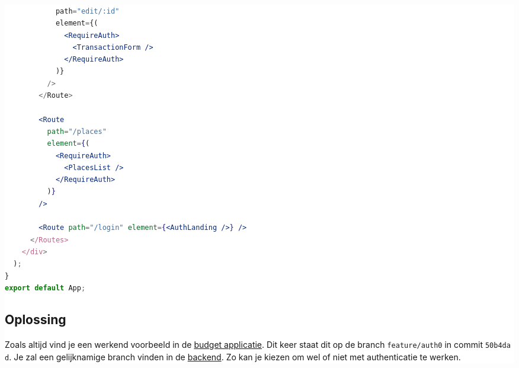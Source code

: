 ```jsx
            path="edit/:id"
            element={(
              <RequireAuth>
                <TransactionForm />
              </RequireAuth>
            )}
          />
        </Route>

        <Route
          path="/places"
          element={(
            <RequireAuth>
              <PlacesList />
            </RequireAuth>
          )}
        />

        <Route path="/login" element={<AuthLanding />} />
      </Routes>
    </div>
  );
}
export default App;
```

## Oplossing

Zoals altijd vind je een werkend voorbeeld in de [budget applicatie](https://github.com/HOGENT-Web/frontendweb-budget). Dit keer staat dit op de branch `feature/auth0` in commit `50b4dad`. Je zal een gelijknamige branch vinden in de [backend](https://github.com/HOGENT-Web/webservices-budget). Zo kan je kiezen om wel of niet met authenticatie te werken.
